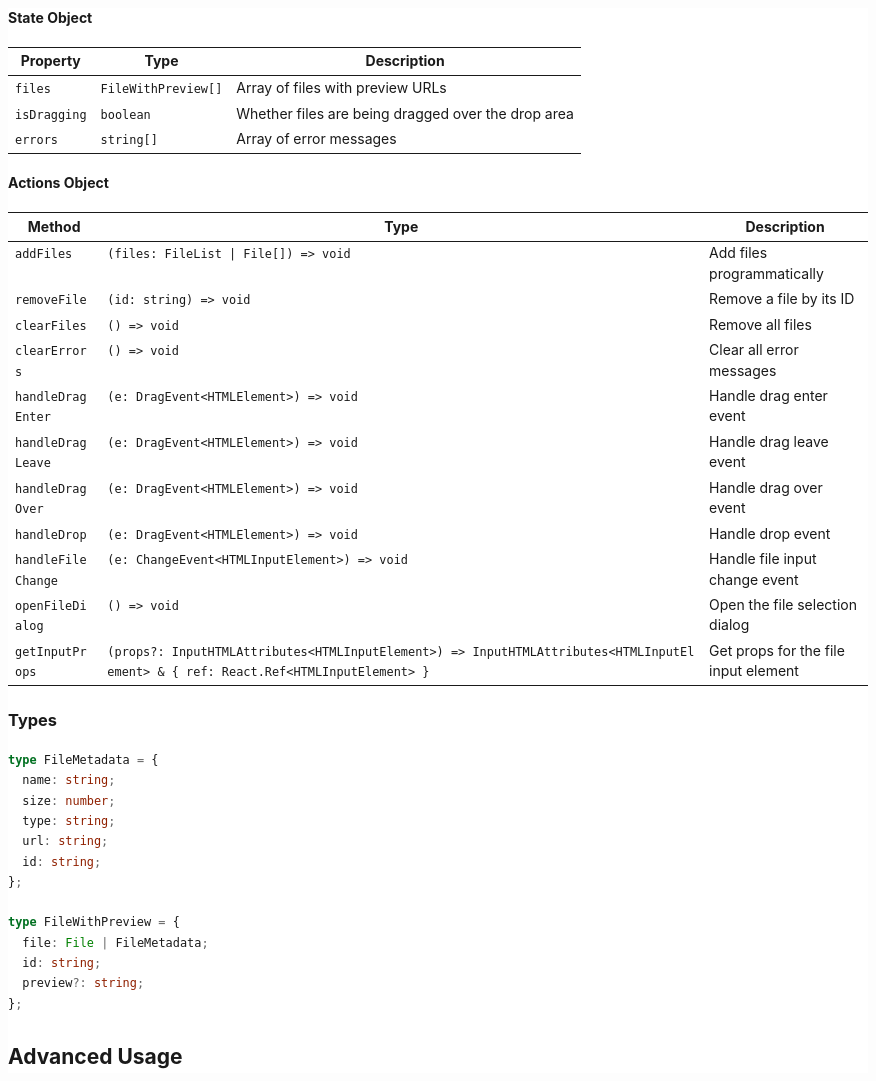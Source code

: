 #### State Object

| Property     | Type                | Description                                        |
| ------------ | ------------------- | -------------------------------------------------- |
| `files`      | `FileWithPreview[]` | Array of files with preview URLs                   |
| `isDragging` | `boolean`           | Whether files are being dragged over the drop area |
| `errors`     | `string[]`          | Array of error messages                            |

#### Actions Object

| Method             | Type                                                                                                                              | Description                          |
| ------------------ | --------------------------------------------------------------------------------------------------------------------------------- | ------------------------------------ |
| `addFiles`         | `(files: FileList \| File[]) => void`                                                                                             | Add files programmatically           |
| `removeFile`       | `(id: string) => void`                                                                                                            | Remove a file by its ID              |
| `clearFiles`       | `() => void`                                                                                                                      | Remove all files                     |
| `clearErrors`      | `() => void`                                                                                                                      | Clear all error messages             |
| `handleDragEnter`  | `(e: DragEvent<HTMLElement>) => void`                                                                                             | Handle drag enter event              |
| `handleDragLeave`  | `(e: DragEvent<HTMLElement>) => void`                                                                                             | Handle drag leave event              |
| `handleDragOver`   | `(e: DragEvent<HTMLElement>) => void`                                                                                             | Handle drag over event               |
| `handleDrop`       | `(e: DragEvent<HTMLElement>) => void`                                                                                             | Handle drop event                    |
| `handleFileChange` | `(e: ChangeEvent<HTMLInputElement>) => void`                                                                                      | Handle file input change event       |
| `openFileDialog`   | `() => void`                                                                                                                      | Open the file selection dialog       |
| `getInputProps`    | `(props?: InputHTMLAttributes<HTMLInputElement>) => InputHTMLAttributes<HTMLInputElement> & { ref: React.Ref<HTMLInputElement> }` | Get props for the file input element |

### Types

```typescript
type FileMetadata = {
  name: string;
  size: number;
  type: string;
  url: string;
  id: string;
};

type FileWithPreview = {
  file: File | FileMetadata;
  id: string;
  preview?: string;
};
```

## Advanced Usage
